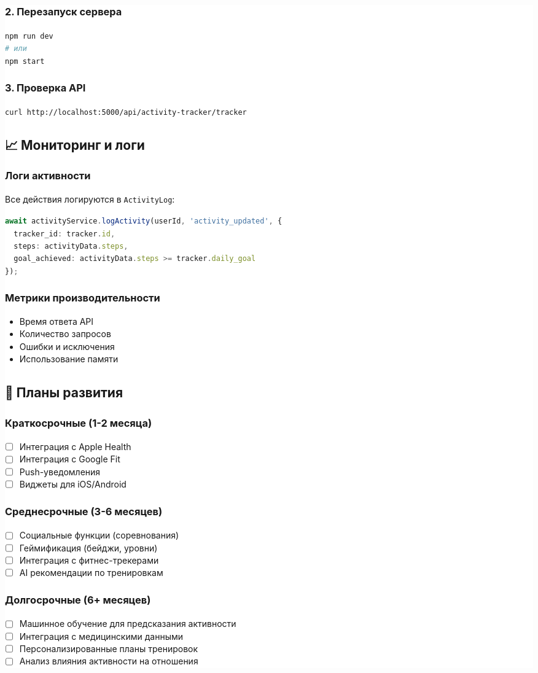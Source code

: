 ### 2. Перезапуск сервера

```bash
npm run dev
# или
npm start
```

### 3. Проверка API

```bash
curl http://localhost:5000/api/activity-tracker/tracker
```

## 📈 Мониторинг и логи

### Логи активности

Все действия логируются в `ActivityLog`:

```typescript
await activityService.logActivity(userId, 'activity_updated', {
  tracker_id: tracker.id,
  steps: activityData.steps,
  goal_achieved: activityData.steps >= tracker.daily_goal
});
```

### Метрики производительности

- Время ответа API
- Количество запросов
- Ошибки и исключения
- Использование памяти

## 🔮 Планы развития

### Краткосрочные (1-2 месяца)
- [ ] Интеграция с Apple Health
- [ ] Интеграция с Google Fit
- [ ] Push-уведомления
- [ ] Виджеты для iOS/Android

### Среднесрочные (3-6 месяцев)
- [ ] Социальные функции (соревнования)
- [ ] Геймификация (бейджи, уровни)
- [ ] Интеграция с фитнес-трекерами
- [ ] AI рекомендации по тренировкам

### Долгосрочные (6+ месяцев)
- [ ] Машинное обучение для предсказания активности
- [ ] Интеграция с медицинскими данными
- [ ] Персонализированные планы тренировок
- [ ] Анализ влияния активности на отношения
